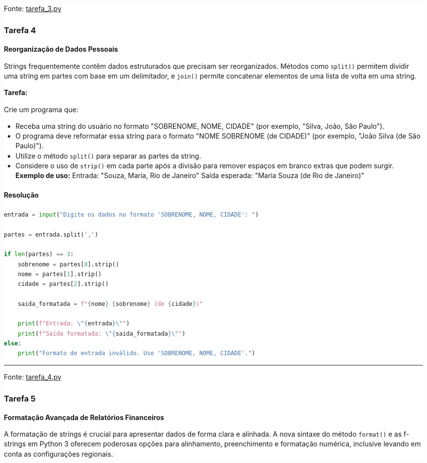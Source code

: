 Fonte: [tarefa_3.py](tarefas/tarefa_3.py)

### Tarefa 4

**Reorganização de Dados Pessoais**

Strings frequentemente contêm dados estruturados que precisam ser reorganizados. Métodos como `split()` permitem dividir uma string em partes com base em um delimitador, e `join()` permite concatenar elementos de uma lista de volta em uma string.

**Tarefa:** 

Crie um programa que:

 - Receba uma string do usuário no formato "SOBRENOME, NOME, CIDADE" (por exemplo, "Silva, João, São Paulo").
 - O programa deve reformatar essa string para o formato "NOME SOBRENOME (de CIDADE)" (por exemplo, "João Silva (de São Paulo)").
 - Utilize o método `split()` para separar as partes da string.
 - Considere o uso de `strip()` em cada parte após a divisão para remover espaços em branco extras que podem surgir.
**Exemplo de uso:** Entrada: "Souza, Maria, Rio de Janeiro" Saída esperada: "Maria Souza (de Rio de Janeiro)"

#### Resolução

```python
entrada = input("Digite os dados no formato 'SOBRENOME, NOME, CIDADE': ")

partes = entrada.split(',')

if len(partes) == 3:
    sobrenome = partes[0].strip()
    nome = partes[1].strip()
    cidade = partes[2].strip()

    saida_formatada = f"{nome} {sobrenome} (de {cidade})"
    
    print(f"Entrada: \"{entrada}\"")
    print(f"Saída formatada: \"{saida_formatada}\"")
else:
    print("Formato de entrada inválido. Use 'SOBRENOME, NOME, CIDADE'.")

```

-----

Fonte: [tarefa\_4.py](tarefas/tarefa_4.py)

### Tarefa 5

**Formatação Avançada de Relatórios Financeiros**

A formatação de strings é crucial para apresentar dados de forma clara e alinhada. A nova sintaxe do método `format()` e as f-strings em Python 3 oferecem poderosas opções para alinhamento, preenchimento e formatação numérica, inclusive levando em conta as configurações regionais.
